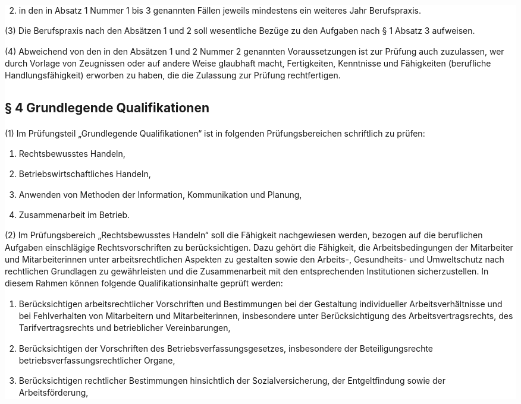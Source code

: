 
2.  in den in Absatz 1 Nummer 1 bis 3 genannten Fällen jeweils mindestens
    ein weiteres Jahr Berufspraxis.




(3) Die Berufspraxis nach den Absätzen 1 und 2 soll wesentliche Bezüge
zu den Aufgaben nach § 1 Absatz 3 aufweisen.

(4) Abweichend von den in den Absätzen 1 und 2 Nummer 2 genannten
Voraussetzungen ist zur Prüfung auch zuzulassen, wer durch Vorlage von
Zeugnissen oder auf andere Weise glaubhaft macht, Fertigkeiten,
Kenntnisse und Fähigkeiten (berufliche Handlungsfähigkeit) erworben zu
haben, die die Zulassung zur Prüfung rechtfertigen.


## § 4 Grundlegende Qualifikationen

(1) Im Prüfungsteil „Grundlegende Qualifikationen“ ist in folgenden
Prüfungsbereichen schriftlich zu prüfen:

1.  Rechtsbewusstes Handeln,


2.  Betriebswirtschaftliches Handeln,


3.  Anwenden von Methoden der Information, Kommunikation und Planung,


4.  Zusammenarbeit im Betrieb.




(2) Im Prüfungsbereich „Rechtsbewusstes Handeln“ soll die Fähigkeit
nachgewiesen werden, bezogen auf die beruflichen Aufgaben einschlägige
Rechtsvorschriften zu berücksichtigen. Dazu gehört die Fähigkeit, die
Arbeitsbedingungen der Mitarbeiter und Mitarbeiterinnen unter
arbeitsrechtlichen Aspekten zu gestalten sowie den Arbeits-,
Gesundheits- und Umweltschutz nach rechtlichen Grundlagen zu
gewährleisten und die Zusammenarbeit mit den entsprechenden
Institutionen sicherzustellen. In diesem Rahmen können folgende
Qualifikationsinhalte geprüft werden:

1.  Berücksichtigen arbeitsrechtlicher Vorschriften und Bestimmungen bei
    der Gestaltung individueller Arbeitsverhältnisse und bei Fehlverhalten
    von Mitarbeitern und Mitarbeiterinnen, insbesondere unter
    Berücksichtigung des Arbeitsvertragsrechts, des Tarifvertragsrechts
    und betrieblicher Vereinbarungen,


2.  Berücksichtigen der Vorschriften des Betriebsverfassungsgesetzes,
    insbesondere der Beteiligungsrechte betriebsverfassungsrechtlicher
    Organe,


3.  Berücksichtigen rechtlicher Bestimmungen hinsichtlich der
    Sozialversicherung, der Entgeltfindung sowie der Arbeitsförderung,

